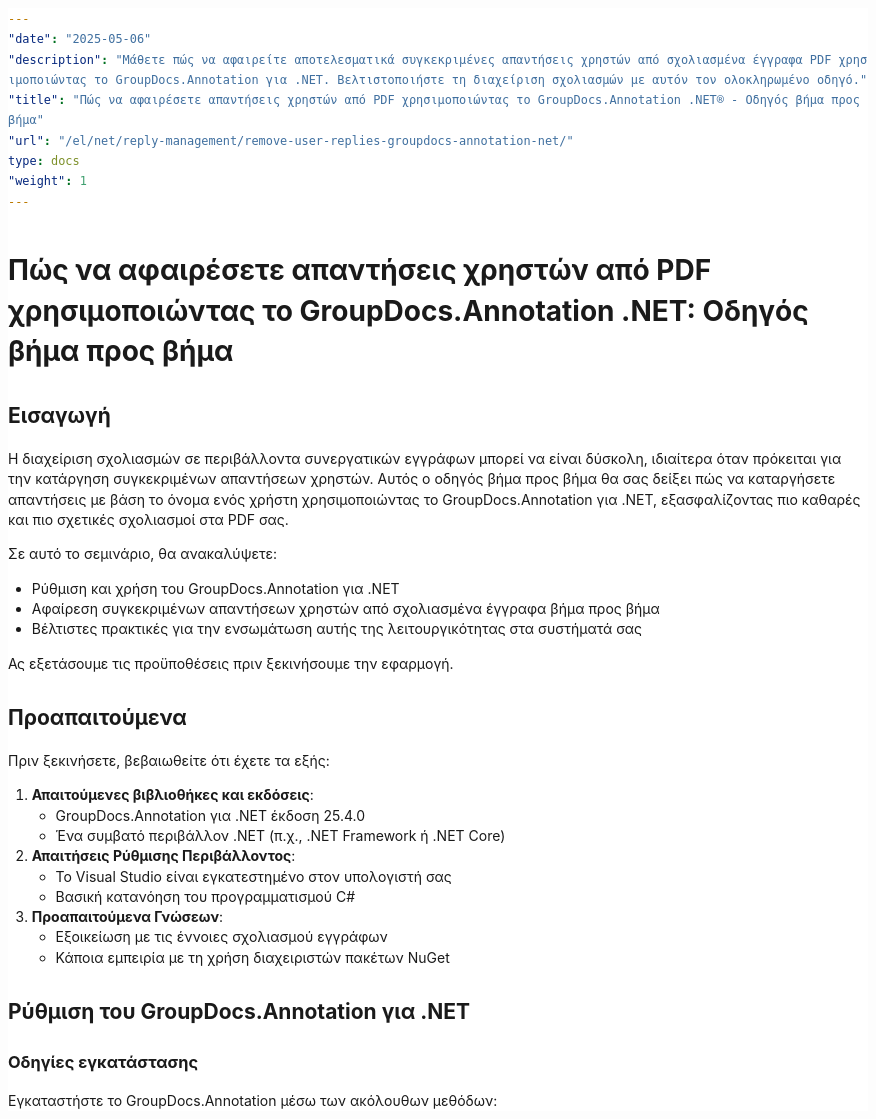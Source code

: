 ```yaml
---
"date": "2025-05-06"
"description": "Μάθετε πώς να αφαιρείτε αποτελεσματικά συγκεκριμένες απαντήσεις χρηστών από σχολιασμένα έγγραφα PDF χρησιμοποιώντας το GroupDocs.Annotation για .NET. Βελτιστοποιήστε τη διαχείριση σχολιασμών με αυτόν τον ολοκληρωμένο οδηγό."
"title": "Πώς να αφαιρέσετε απαντήσεις χρηστών από PDF χρησιμοποιώντας το GroupDocs.Annotation .NET® - Οδηγός βήμα προς βήμα"
"url": "/el/net/reply-management/remove-user-replies-groupdocs-annotation-net/"
type: docs
"weight": 1
---
```


# Πώς να αφαιρέσετε απαντήσεις χρηστών από PDF χρησιμοποιώντας το GroupDocs.Annotation .NET: Οδηγός βήμα προς βήμα

## Εισαγωγή

Η διαχείριση σχολιασμών σε περιβάλλοντα συνεργατικών εγγράφων μπορεί να είναι δύσκολη, ιδιαίτερα όταν πρόκειται για την κατάργηση συγκεκριμένων απαντήσεων χρηστών. Αυτός ο οδηγός βήμα προς βήμα θα σας δείξει πώς να καταργήσετε απαντήσεις με βάση το όνομα ενός χρήστη χρησιμοποιώντας το GroupDocs.Annotation για .NET, εξασφαλίζοντας πιο καθαρές και πιο σχετικές σχολιασμοί στα PDF σας.

Σε αυτό το σεμινάριο, θα ανακαλύψετε:
- Ρύθμιση και χρήση του GroupDocs.Annotation για .NET
- Αφαίρεση συγκεκριμένων απαντήσεων χρηστών από σχολιασμένα έγγραφα βήμα προς βήμα
- Βέλτιστες πρακτικές για την ενσωμάτωση αυτής της λειτουργικότητας στα συστήματά σας

Ας εξετάσουμε τις προϋποθέσεις πριν ξεκινήσουμε την εφαρμογή.

## Προαπαιτούμενα

Πριν ξεκινήσετε, βεβαιωθείτε ότι έχετε τα εξής:
1. **Απαιτούμενες βιβλιοθήκες και εκδόσεις**:
   - GroupDocs.Annotation για .NET έκδοση 25.4.0
   - Ένα συμβατό περιβάλλον .NET (π.χ., .NET Framework ή .NET Core)
2. **Απαιτήσεις Ρύθμισης Περιβάλλοντος**:
   - Το Visual Studio είναι εγκατεστημένο στον υπολογιστή σας
   - Βασική κατανόηση του προγραμματισμού C#
3. **Προαπαιτούμενα Γνώσεων**:
   - Εξοικείωση με τις έννοιες σχολιασμού εγγράφων
   - Κάποια εμπειρία με τη χρήση διαχειριστών πακέτων NuGet

## Ρύθμιση του GroupDocs.Annotation για .NET

### Οδηγίες εγκατάστασης

Εγκαταστήστε το GroupDocs.Annotation μέσω των ακόλουθων μεθόδων:
